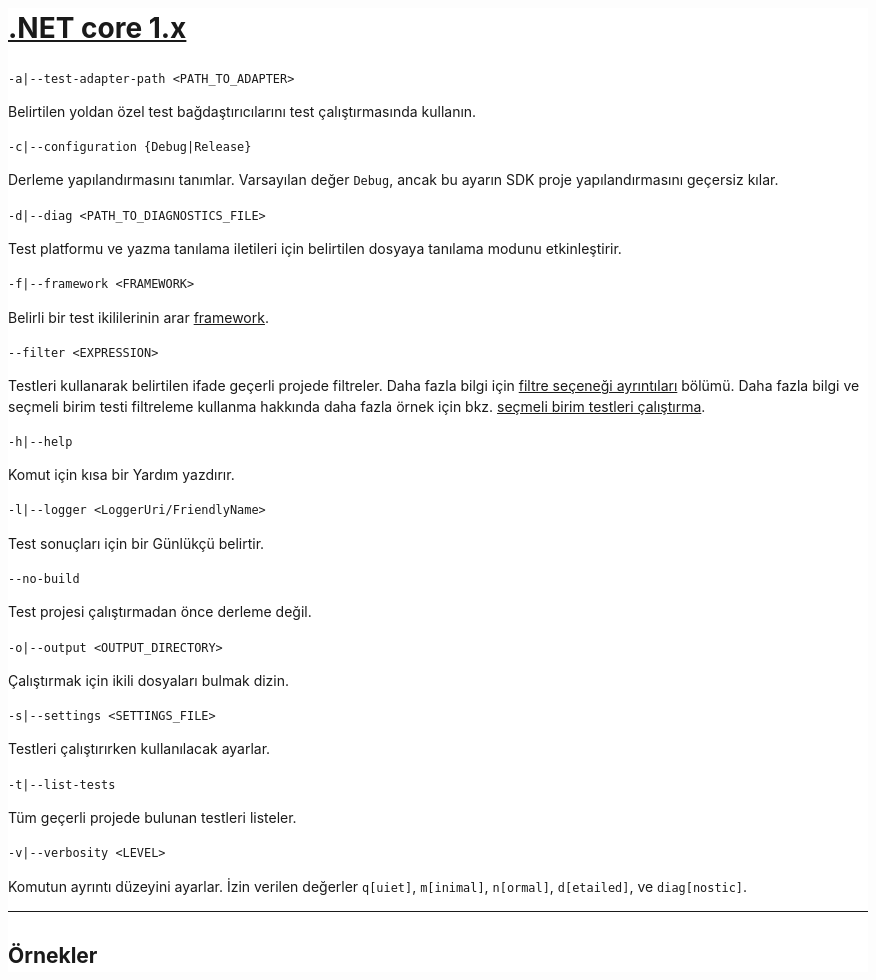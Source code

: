 # <a name="net-core-1xtabnetcore1x"></a>[.NET core 1.x](#tab/netcore1x)

`-a|--test-adapter-path <PATH_TO_ADAPTER>`

Belirtilen yoldan özel test bağdaştırıcılarını test çalıştırmasında kullanın.

`-c|--configuration {Debug|Release}`

Derleme yapılandırmasını tanımlar. Varsayılan değer `Debug`, ancak bu ayarın SDK proje yapılandırmasını geçersiz kılar.

`-d|--diag <PATH_TO_DIAGNOSTICS_FILE>`

Test platformu ve yazma tanılama iletileri için belirtilen dosyaya tanılama modunu etkinleştirir.

`-f|--framework <FRAMEWORK>`

Belirli bir test ikililerinin arar [framework](../../standard/frameworks.md).

`--filter <EXPRESSION>`

Testleri kullanarak belirtilen ifade geçerli projede filtreler. Daha fazla bilgi için [filtre seçeneği ayrıntıları](#filter-option-details) bölümü. Daha fazla bilgi ve seçmeli birim testi filtreleme kullanma hakkında daha fazla örnek için bkz. [seçmeli birim testleri çalıştırma](../testing/selective-unit-tests.md).

`-h|--help`

Komut için kısa bir Yardım yazdırır.

`-l|--logger <LoggerUri/FriendlyName>`

Test sonuçları için bir Günlükçü belirtir.

`--no-build`

Test projesi çalıştırmadan önce derleme değil.

`-o|--output <OUTPUT_DIRECTORY>`

Çalıştırmak için ikili dosyaları bulmak dizin.

`-s|--settings <SETTINGS_FILE>`

Testleri çalıştırırken kullanılacak ayarlar.

`-t|--list-tests`

Tüm geçerli projede bulunan testleri listeler.

`-v|--verbosity <LEVEL>`

Komutun ayrıntı düzeyini ayarlar. İzin verilen değerler `q[uiet]`, `m[inimal]`, `n[ormal]`, `d[etailed]`, ve `diag[nostic]`.

---

## <a name="examples"></a>Örnekler
